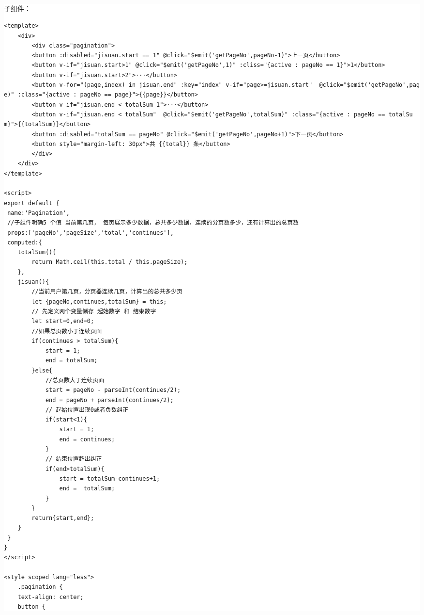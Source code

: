 子组件：

```vue
<template>
    <div>
        <div class="pagination">
        <button :disabled="jisuan.start == 1" @click="$emit('getPageNo',pageNo-1)">上一页</button>
        <button v-if="jisuan.start>1" @click="$emit('getPageNo',1)" :cliss="{active : pageNo == 1}">1</button>
        <button v-if="jisuan.start>2">···</button>
        <button v-for="(page,index) in jisuan.end" :key="index" v-if="page>=jisuan.start"  @click="$emit('getPageNo',page)" :class="{active : pageNo == page}">{{page}}</button>
        <button v-if="jisuan.end < totalSum-1">···</button>
        <button v-if="jisuan.end < totalSum"  @click="$emit('getPageNo',totalSum)" :class="{active : pageNo == totalSum}">{{totalSum}}</button>
        <button :disabled="totalSum == pageNo" @click="$emit('getPageNo',pageNo+1)">下一页</button>
        <button style="margin-left: 30px">共 {{total}} 条</button>
        </div>
    </div>
</template>

<script>
export default {
 name:'Pagination',
 //子组件明确5 个值 当前第几页， 每页展示多少数据，总共多少数据，连续的分页数多少，还有计算出的总页数
 props:['pageNo','pageSize','total','continues'],
 computed:{
    totalSum(){
        return Math.ceil(this.total / this.pageSize);
    },
    jisuan(){
        //当前用户第几页，分页器连续几页，计算出的总共多少页
        let {pageNo,continues,totalSum} = this;
        // 先定义两个变量储存 起始数字 和 结束数字
        let start=0,end=0;
        //如果总页数小于连续页面
        if(continues > totalSum){
            start = 1;
            end = totalSum;
        }else{
            //总页数大于连续页面
            start = pageNo - parseInt(continues/2);
            end = pageNo + parseInt(continues/2);
            // 起始位置出现0或者负数纠正
            if(start<1){
                start = 1;
                end = continues;
            }
            // 结束位置超出纠正
            if(end>totalSum){
                start = totalSum-continues+1;
                end =  totalSum;
            }
        }
        return{start,end};
    }
 }
}
</script>

<style scoped lang="less">
    .pagination {
    text-align: center;
    button {
```